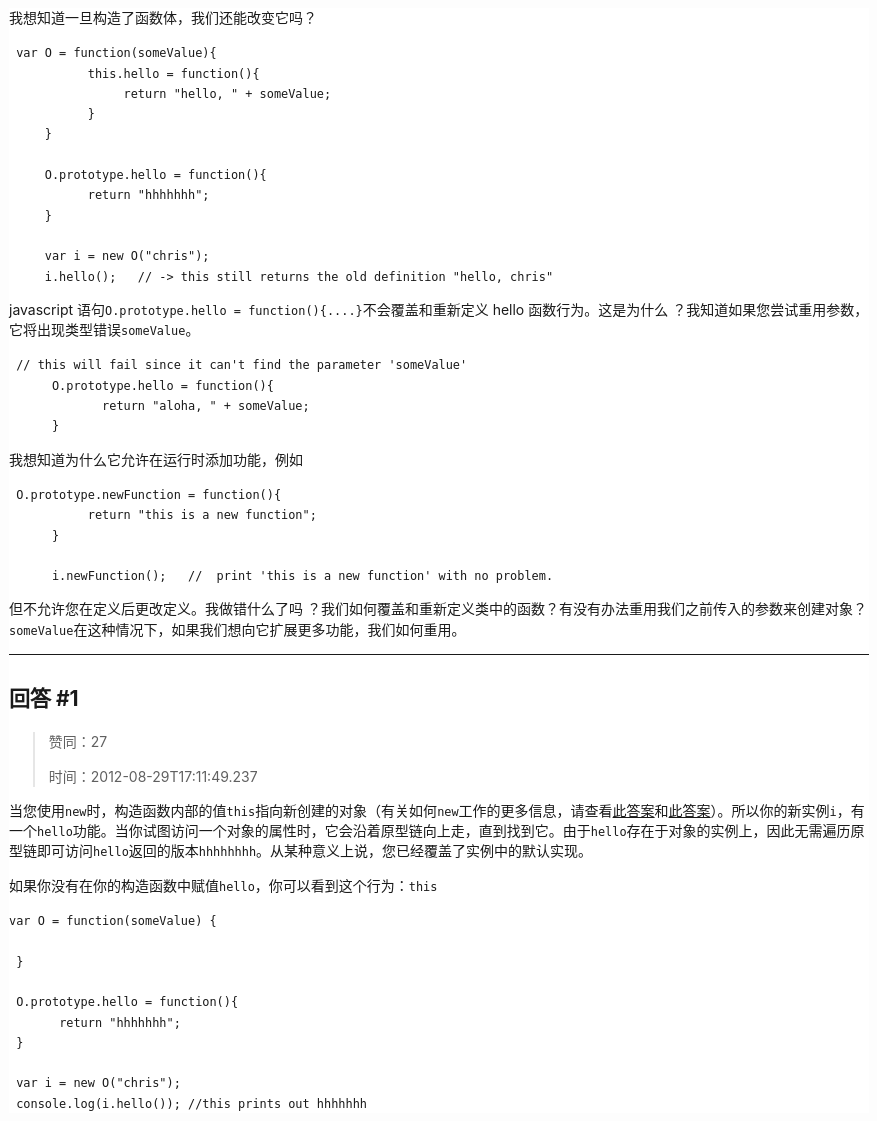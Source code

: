 我想知道一旦构造了函数体，我们还能改变它吗？

```
 var O = function(someValue){
           this.hello = function(){
                return "hello, " + someValue;
           }
     }

     O.prototype.hello = function(){
           return "hhhhhhh";
     }

     var i = new O("chris");
     i.hello();   // -> this still returns the old definition "hello, chris" 
```

javascript 语句`O.prototype.hello = function(){....}`不会覆盖和重新定义 hello 函数行为。这是为什么 ？我知道如果您尝试重用参数，它将出现类型错误`someValue`。

```
 // this will fail since it can't find the parameter 'someValue'
      O.prototype.hello = function(){
             return "aloha, " + someValue;
      } 
```

我想知道为什么它允许在运行时添加功能，例如

```
 O.prototype.newFunction = function(){
           return "this is a new function";
      }

      i.newFunction();   //  print 'this is a new function' with no problem. 
```

但不允许您在定义后更改定义。我做错什么了吗 ？我们如何覆盖和重新定义类中的函数？有没有办法重用我们之前传入的参数来创建对象？`someValue`在这种情况下，如果我们想向它扩展更多功能，我们如何重用。

* * *

## 回答 #1

> 赞同：27
> 
> 时间：2012-08-29T17:11:49.237

当您使用`new`时，构造函数内部的值`this`指向新创建的对象（有关如何`new`工作的更多信息，请查看[此答案](https://stackoverflow.com/questions/6750880/javascript-how-does-new-work-internally)和[此答案](https://stackoverflow.com/questions/1646698/what-is-the-new-keyword-in-javascript)）。所以你的新实例`i`，有一个`hello`功能。当你试图访问一个对象的属性时，它会沿着原型链向上走，直到找到它。由于`hello`存在于对象的实例上，因此无需遍历原型链即可访问`hello`返回的版本`hhhhhhhh`。从某种意义上说，您已经覆盖了实例中的默认实现。

如果你没有在你的构造函数中赋值`hello`，你可以看到这个行为：`this`

```
var O = function(someValue) {

 }

 O.prototype.hello = function(){
       return "hhhhhhh";
 }

 var i = new O("chris");
 console.log(i.hello()); //this prints out hhhhhhh 
```
